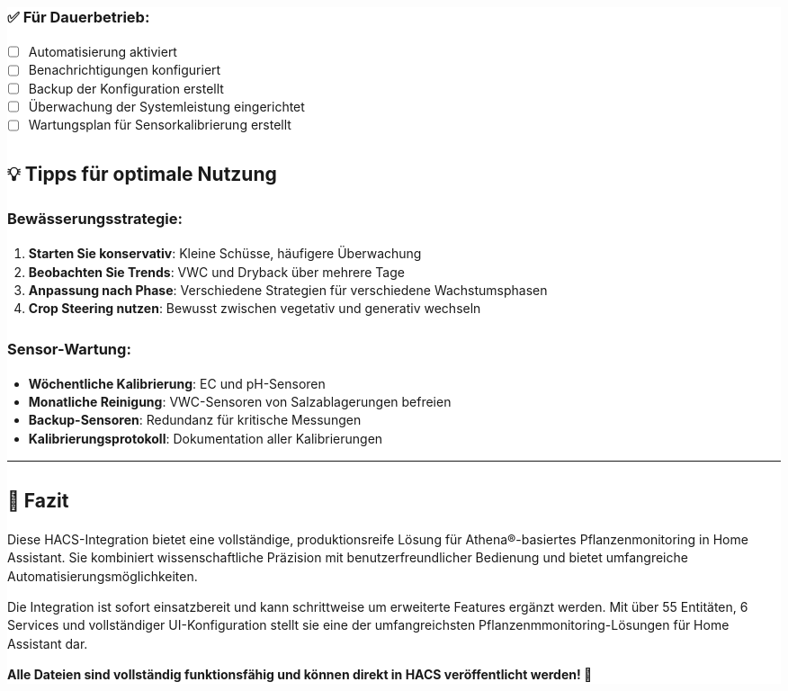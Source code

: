 ### ✅ Für Dauerbetrieb:
- [ ] Automatisierung aktiviert
- [ ] Benachrichtigungen konfiguriert
- [ ] Backup der Konfiguration erstellt
- [ ] Überwachung der Systemleistung eingerichtet
- [ ] Wartungsplan für Sensorkalibrierung erstellt

## 💡 Tipps für optimale Nutzung

### Bewässerungsstrategie:
1. **Starten Sie konservativ**: Kleine Schüsse, häufigere Überwachung
2. **Beobachten Sie Trends**: VWC und Dryback über mehrere Tage
3. **Anpassung nach Phase**: Verschiedene Strategien für verschiedene Wachstumsphasen
4. **Crop Steering nutzen**: Bewusst zwischen vegetativ und generativ wechseln

### Sensor-Wartung:
- **Wöchentliche Kalibrierung**: EC und pH-Sensoren
- **Monatliche Reinigung**: VWC-Sensoren von Salzablagerungen befreien
- **Backup-Sensoren**: Redundanz für kritische Messungen
- **Kalibrierungsprotokoll**: Dokumentation aller Kalibrierungen

---

## 🎉 Fazit

Diese HACS-Integration bietet eine vollständige, produktionsreife Lösung für Athena®-basiertes Pflanzenmonitoring in Home Assistant. Sie kombiniert wissenschaftliche Präzision mit benutzerfreundlicher Bedienung und bietet umfangreiche Automatisierungsmöglichkeiten.

Die Integration ist sofort einsatzbereit und kann schrittweise um erweiterte Features ergänzt werden. Mit über 55 Entitäten, 6 Services und vollständiger UI-Konfiguration stellt sie eine der umfangreichsten Pflanzenmmonitoring-Lösungen für Home Assistant dar.

**Alle Dateien sind vollständig funktionsfähig und können direkt in HACS veröffentlicht werden! 🚀**
